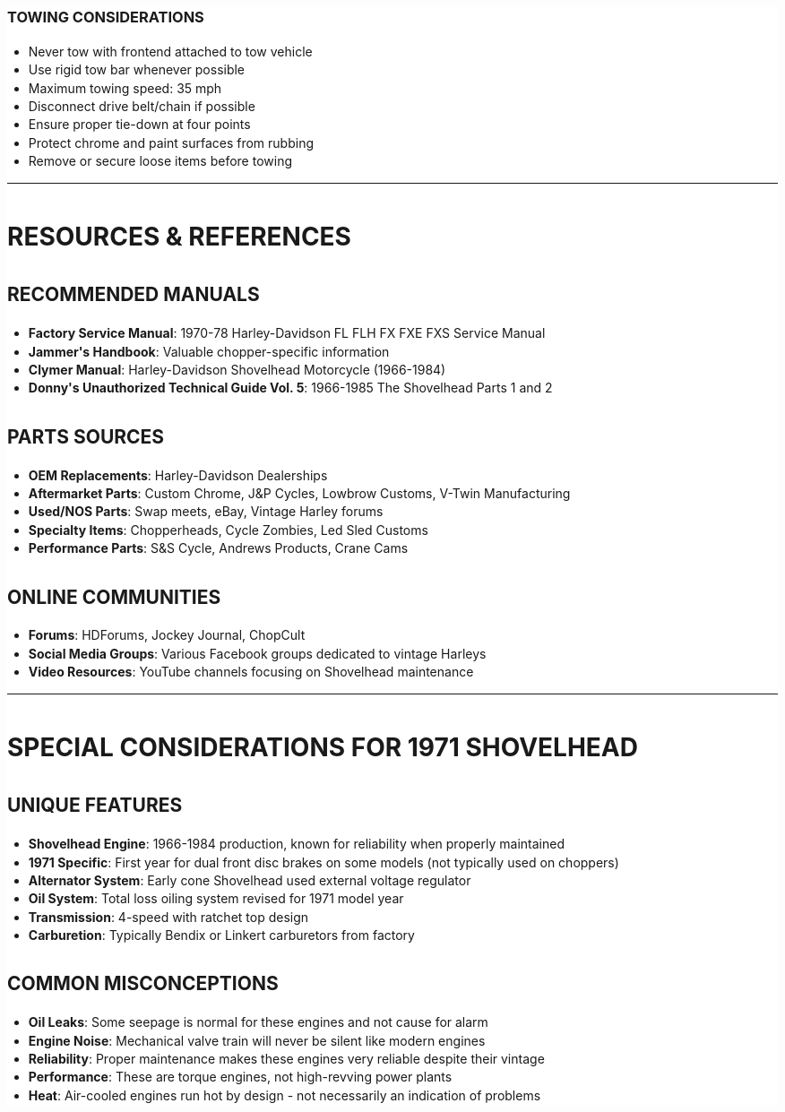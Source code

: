 ### TOWING CONSIDERATIONS
- Never tow with frontend attached to tow vehicle
- Use rigid tow bar whenever possible
- Maximum towing speed: 35 mph
- Disconnect drive belt/chain if possible
- Ensure proper tie-down at four points
- Protect chrome and paint surfaces from rubbing
- Remove or secure loose items before towing

---

# RESOURCES & REFERENCES

## RECOMMENDED MANUALS
- **Factory Service Manual**: 1970-78 Harley-Davidson FL FLH FX FXE FXS Service Manual
- **Jammer's Handbook**: Valuable chopper-specific information
- **Clymer Manual**: Harley-Davidson Shovelhead Motorcycle (1966-1984)
- **Donny's Unauthorized Technical Guide Vol. 5**: 1966-1985 The Shovelhead Parts 1 and 2

## PARTS SOURCES
- **OEM Replacements**: Harley-Davidson Dealerships
- **Aftermarket Parts**: Custom Chrome, J&P Cycles, Lowbrow Customs, V-Twin Manufacturing
- **Used/NOS Parts**: Swap meets, eBay, Vintage Harley forums
- **Specialty Items**: Chopperheads, Cycle Zombies, Led Sled Customs
- **Performance Parts**: S&S Cycle, Andrews Products, Crane Cams

## ONLINE COMMUNITIES
- **Forums**: HDForums, Jockey Journal, ChopCult
- **Social Media Groups**: Various Facebook groups dedicated to vintage Harleys
- **Video Resources**: YouTube channels focusing on Shovelhead maintenance

---

# SPECIAL CONSIDERATIONS FOR 1971 SHOVELHEAD

## UNIQUE FEATURES
- **Shovelhead Engine**: 1966-1984 production, known for reliability when properly maintained
- **1971 Specific**: First year for dual front disc brakes on some models (not typically used on choppers)
- **Alternator System**: Early cone Shovelhead used external voltage regulator
- **Oil System**: Total loss oiling system revised for 1971 model year
- **Transmission**: 4-speed with ratchet top design
- **Carburetion**: Typically Bendix or Linkert carburetors from factory

## COMMON MISCONCEPTIONS
- **Oil Leaks**: Some seepage is normal for these engines and not cause for alarm
- **Engine Noise**: Mechanical valve train will never be silent like modern engines
- **Reliability**: Proper maintenance makes these engines very reliable despite their vintage
- **Performance**: These are torque engines, not high-revving power plants
- **Heat**: Air-cooled engines run hot by design - not necessarily an indication of problems
